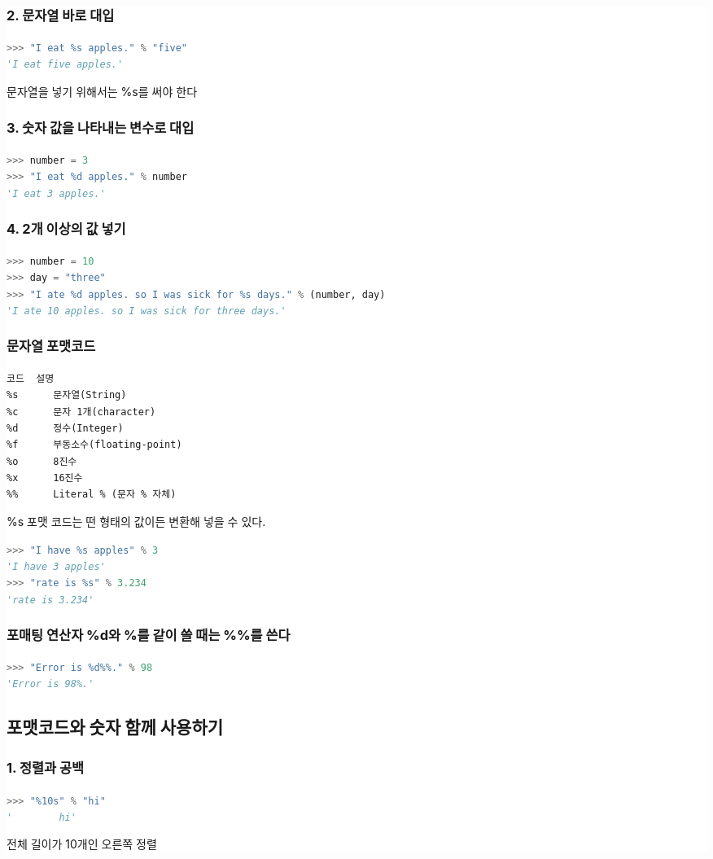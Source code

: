 ### 2. 문자열 바로 대입
```python
>>> "I eat %s apples." % "five"
'I eat five apples.'
```
문자열을 넣기 위해서는 %s를 써야 한다

### 3. 숫자 값을 나타내는 변수로 대입
```python
>>> number = 3
>>> "I eat %d apples." % number
'I eat 3 apples.'
```

### 4. 2개 이상의 값 넣기 
```python
>>> number = 10
>>> day = "three"
>>> "I ate %d apples. so I was sick for %s days." % (number, day)
'I ate 10 apples. so I was sick for three days.'
```

### 문자열 포맷코드 
```
코드	설명
%s	    문자열(String)
%c 	    문자 1개(character)
%d	    정수(Integer)
%f	    부동소수(floating-point)
%o	    8진수
%x	    16진수
%%	    Literal % (문자 % 자체)
```

%s 포맷 코드는 떤 형태의 값이든 변환해 넣을 수 있다. 
```python
>>> "I have %s apples" % 3
'I have 3 apples'
>>> "rate is %s" % 3.234
'rate is 3.234'
```

### 포매팅 연산자 %d와 %를 같이 쓸 때는 %%를 쓴다
```python
>>> "Error is %d%%." % 98
'Error is 98%.'
```

## 포맷코드와 숫자 함께 사용하기
### 1. 정렬과 공백
```python
>>> "%10s" % "hi"
'        hi'
```
전체 길이가 10개인 오른쪽 정렬

